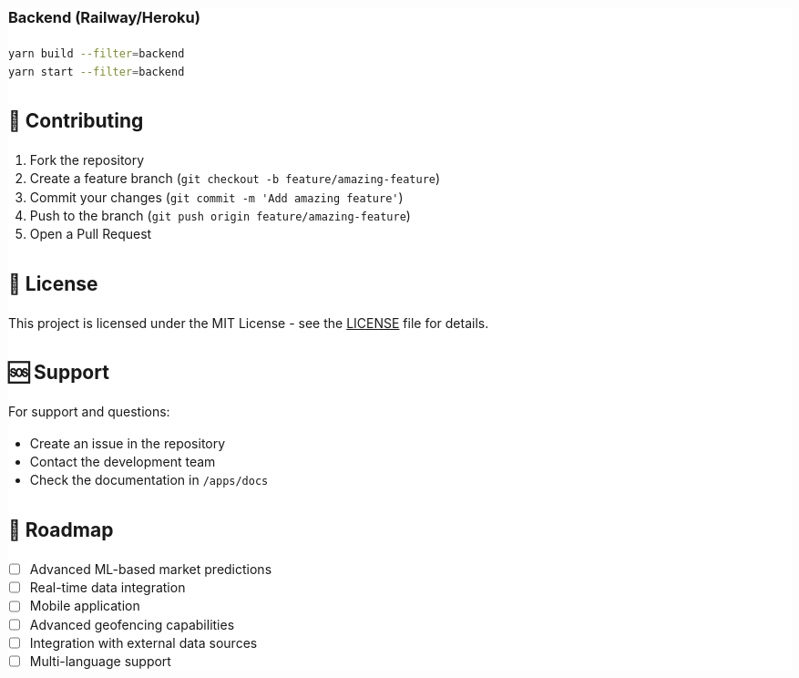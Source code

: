 ### Backend (Railway/Heroku)
```bash
yarn build --filter=backend
yarn start --filter=backend
```

## 🤝 Contributing

1. Fork the repository
2. Create a feature branch (`git checkout -b feature/amazing-feature`)
3. Commit your changes (`git commit -m 'Add amazing feature'`)
4. Push to the branch (`git push origin feature/amazing-feature`)
5. Open a Pull Request

## 📄 License

This project is licensed under the MIT License - see the [LICENSE](LICENSE) file for details.

## 🆘 Support

For support and questions:
- Create an issue in the repository
- Contact the development team
- Check the documentation in `/apps/docs`

## 🔮 Roadmap

- [ ] Advanced ML-based market predictions
- [ ] Real-time data integration
- [ ] Mobile application
- [ ] Advanced geofencing capabilities
- [ ] Integration with external data sources
- [ ] Multi-language support
